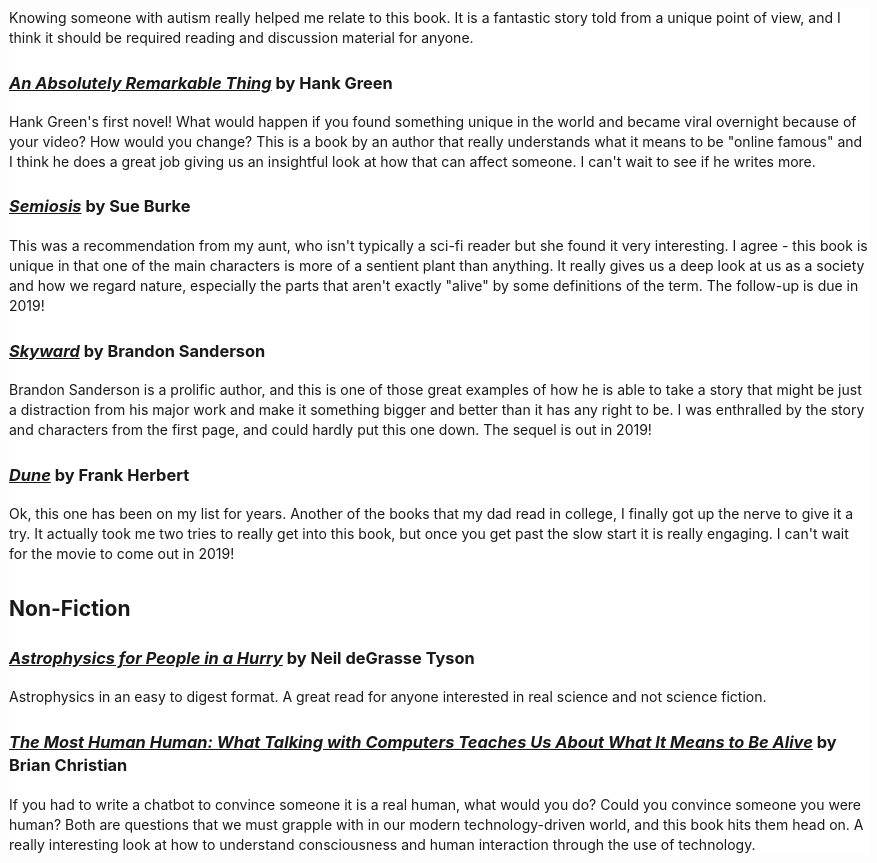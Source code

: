 Knowing someone with autism really helped me relate to this book. It is a fantastic story told from a unique point of view, and I think it should be required reading and discussion material for anyone.

### _**[An Absolutely Remarkable Thing](https://www.amazon.com/dp/B0796DR2XV/)**_ by Hank Green

Hank Green's first novel! What would happen if you found something unique in the world and became viral overnight because of your video? How would you change? This is a book by an author that really understands what it means to be "online famous" and I think he does a great job giving us an insightful look at how that can affect someone. I can't wait to see if he writes more.

### _**[Semiosis](https://www.amazon.com/dp/B071RXVGGB)**_ by Sue Burke

This was a recommendation from my aunt, who isn't typically a sci-fi reader but she found it very interesting. I agree - this book is unique in that one of the main characters is more of a sentient plant than anything. It really gives us a deep look at us as a society and how we regard nature, especially the parts that aren't exactly "alive" by some definitions of the term. The follow-up is due in 2019!

### _**[Skyward](https://www.amazon.com/dp/B07BJLB5LY/)**_ by Brandon Sanderson

Brandon Sanderson is a prolific author, and this is one of those great examples of how he is able to take a story that might be just a distraction from his major work and make it something bigger and better than it has any right to be. I was enthralled by the story and characters from the first page, and could hardly put this one down. The sequel is out in 2019!

### _**[Dune](https://www.amazon.com/dp/B00B7NPRY8/)**_ by Frank Herbert

Ok, this one has been on my list for years. Another of the books that my dad read in college, I finally got up the nerve to give it a try. It actually took me two tries to really get into this book, but once you get past the slow start it is really engaging. I can't wait for the movie to come out in 2019!

## Non-Fiction

### _**[Astrophysics for People in a Hurry](https://www.amazon.com/dp/B01MAWT2MO/)**_ by Neil deGrasse Tyson

Astrophysics in an easy to digest format. A great read for anyone interested in real science and not science fiction.

### _**[The Most Human Human: What Talking with Computers Teaches Us About What It Means to Be Alive](https://www.amazon.com/dp/B004FEG2S6/)**_ by Brian Christian

If you had to write a chatbot to convince someone it is a real human, what would you do? Could you convince someone you were human? Both are questions that we must grapple with in our modern technology-driven world, and this book hits them head on. A really interesting look at how to understand consciousness and human interaction through the use of technology.
